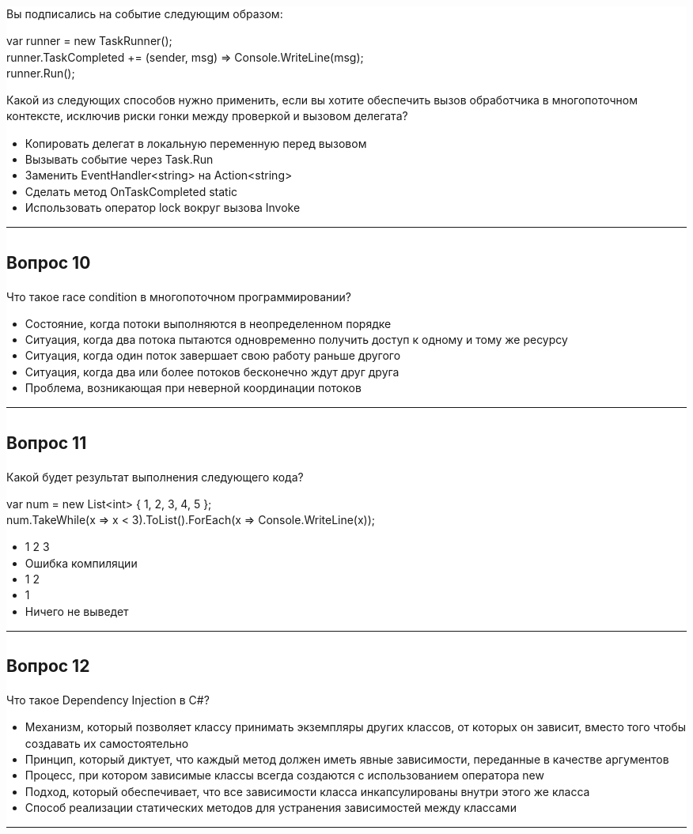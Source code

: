 Вы подписались на событие следующим образом:

var runner \= new TaskRunner();  
runner.TaskCompleted \+= (sender, msg) \=\> Console.WriteLine(msg);  
runner.Run();

Какой из следующих способов нужно применить, если вы хотите обеспечить вызов обработчика в многопоточном контексте, исключив риски гонки между проверкой и вызовом делегата?

* Копировать делегат в локальную переменную перед вызовом  
* Вызывать событие через Task.Run  
* Заменить EventHandler\<string\> на Action\<string\>  
* Сделать метод OnTaskCompleted static  
* Использовать оператор lock вокруг вызова Invoke

---

## **Вопрос 10**

Что такое race condition в многопоточном программировании?

* Состояние, когда потоки выполняются в неопределенном порядке  
* Ситуация, когда два потока пытаются одновременно получить доступ к одному и тому же ресурсу  
* Ситуация, когда один поток завершает свою работу раньше другого  
* Ситуация, когда два или более потоков бесконечно ждут друг друга  
* Проблема, возникающая при неверной координации потоков

---

## **Вопрос 11**

Какой будет результат выполнения следующего кода?

var num \= new List\<int\> { 1, 2, 3, 4, 5 };  
num.TakeWhile(x \=\> x \< 3).ToList().ForEach(x \=\> Console.WriteLine(x));

* 1 2 3  
* Ошибка компиляции  
* 1 2  
* 1  
* Ничего не выведет

---

## **Вопрос 12**

Что такое Dependency Injection в C\#?

* Механизм, который позволяет классу принимать экземпляры других классов, от которых он зависит, вместо того чтобы создавать их самостоятельно  
* Принцип, который диктует, что каждый метод должен иметь явные зависимости, переданные в качестве аргументов  
* Процесс, при котором зависимые классы всегда создаются с использованием оператора new  
* Подход, который обеспечивает, что все зависимости класса инкапсулированы внутри этого же класса  
* Способ реализации статических методов для устранения зависимостей между классами

---